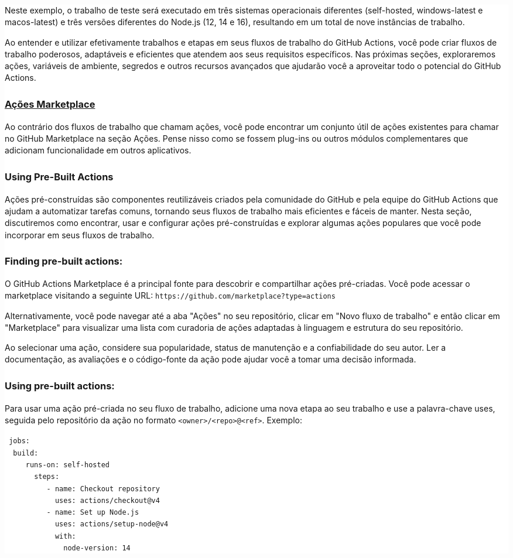 ```
```

Neste exemplo, o trabalho de teste será executado em três sistemas operacionais diferentes (self-hosted, windows-latest e macos-latest) e três versões diferentes do Node.js (12, 14 e 16), resultando em um total de nove instâncias de trabalho.

Ao entender e utilizar efetivamente trabalhos e etapas em seus fluxos de trabalho do GitHub Actions, você pode criar fluxos de trabalho poderosos, adaptáveis e eficientes que atendem aos seus requisitos específicos. Nas próximas seções, exploraremos ações, variáveis de ambiente, segredos e outros recursos avançados que ajudarão você a aproveitar todo o potencial do GitHub Actions.

### [Ações Marketplace](https://github.com/marketplace?type=actions)
Ao contrário dos fluxos de trabalho que chamam ações, você pode encontrar um conjunto útil de ações existentes para chamar no GitHub Marketplace na seção Ações.
Pense nisso como se fossem plug-ins ou outros módulos complementares que adicionam funcionalidade em outros aplicativos.

### Using Pre-Built Actions
Ações pré-construídas são componentes reutilizáveis criados pela comunidade do GitHub e pela equipe do GitHub Actions que ajudam a automatizar tarefas comuns, tornando seus fluxos de trabalho mais eficientes e fáceis de manter. Nesta seção, discutiremos como encontrar, usar e configurar ações pré-construídas e explorar algumas ações populares que você pode incorporar em seus fluxos de trabalho.

### Finding pre-built actions:
O GitHub Actions Marketplace é a principal fonte para descobrir e compartilhar ações pré-criadas. Você pode acessar o marketplace visitando a seguinte URL: `https://github.com/marketplace?type=actions`

Alternativamente, você pode navegar até a aba "Ações" no seu repositório, clicar em "Novo fluxo de trabalho" e então clicar em "Marketplace" para visualizar uma lista com curadoria de ações adaptadas à linguagem e estrutura do seu repositório.

Ao selecionar uma ação, considere sua popularidade, status de manutenção e a confiabilidade do seu autor. Ler a documentação, as avaliações e o código-fonte da ação pode ajudar você a tomar uma decisão informada.

### Using pre-built actions:
Para usar uma ação pré-criada no seu fluxo de trabalho, adicione uma nova etapa ao seu trabalho e use a palavra-chave uses, seguida pelo repositório da ação no formato `<owner>/<repo>@<ref>`. Exemplo:

```
 jobs:
  build:
     runs-on: self-hosted
       steps:
          - name: Checkout repository
            uses: actions/checkout@v4
          - name: Set up Node.js
            uses: actions/setup-node@v4
            with:
              node-version: 14
```
